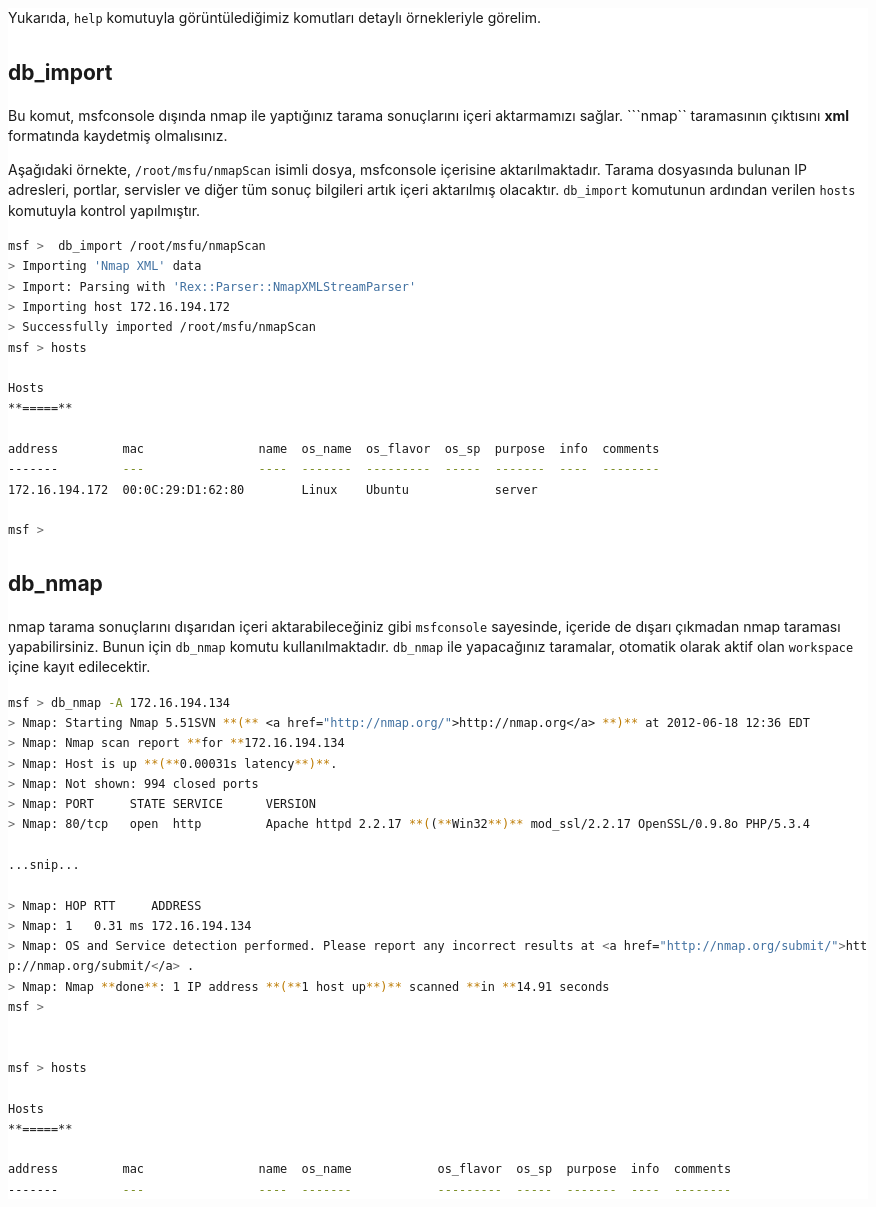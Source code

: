 Yukarıda, `help` komutuyla görüntülediğimiz komutları detaylı örnekleriyle görelim.

## db_import

Bu komut, msfconsole dışında nmap ile yaptığınız tarama sonuçlarını içeri aktarmamızı sağlar. ```nmap`` taramasının çıktısını **xml** formatında kaydetmiş olmalısınız.

Aşağıdaki örnekte, `/root/msfu/nmapScan` isimli dosya, msfconsole içerisine aktarılmaktadır. Tarama dosyasında bulunan IP adresleri, portlar, servisler ve diğer tüm sonuç bilgileri artık içeri aktarılmış olacaktır. `db_import` komutunun ardından verilen `hosts` komutuyla kontrol yapılmıştır.

```bash
msf >  db_import /root/msfu/nmapScan 
> Importing 'Nmap XML' data
> Import: Parsing with 'Rex::Parser::NmapXMLStreamParser'
> Importing host 172.16.194.172
> Successfully imported /root/msfu/nmapScan
msf > hosts

Hosts
**=====**

address         mac                name  os_name  os_flavor  os_sp  purpose  info  comments
-------         ---                ----  -------  ---------  -----  -------  ----  --------
172.16.194.172  00:0C:29:D1:62:80        Linux    Ubuntu            server         

msf > 
```

## db_nmap

nmap tarama sonuçlarını dışarıdan içeri aktarabileceğiniz gibi `msfconsole` sayesinde, içeride de dışarı çıkmadan nmap taraması yapabilirsiniz. Bunun için `db_nmap` komutu kullanılmaktadır. `db_nmap` ile yapacağınız taramalar, otomatik olarak aktif olan `workspace` içine kayıt edilecektir.

```bash
msf > db_nmap -A 172.16.194.134
> Nmap: Starting Nmap 5.51SVN **(** <a href="http://nmap.org/">http://nmap.org</a> **)** at 2012-06-18 12:36 EDT
> Nmap: Nmap scan report **for **172.16.194.134
> Nmap: Host is up **(**0.00031s latency**)**.
> Nmap: Not shown: 994 closed ports
> Nmap: PORT     STATE SERVICE      VERSION
> Nmap: 80/tcp   open  http         Apache httpd 2.2.17 **((**Win32**)** mod_ssl/2.2.17 OpenSSL/0.9.8o PHP/5.3.4 

...snip...

> Nmap: HOP RTT     ADDRESS
> Nmap: 1   0.31 ms 172.16.194.134
> Nmap: OS and Service detection performed. Please report any incorrect results at <a href="http://nmap.org/submit/">http://nmap.org/submit/</a> .
> Nmap: Nmap **done**: 1 IP address **(**1 host up**)** scanned **in **14.91 seconds
msf >


msf > hosts

Hosts
**=====**

address         mac                name  os_name            os_flavor  os_sp  purpose  info  comments
-------         ---                ----  -------            ---------  -----  -------  ----  --------
```